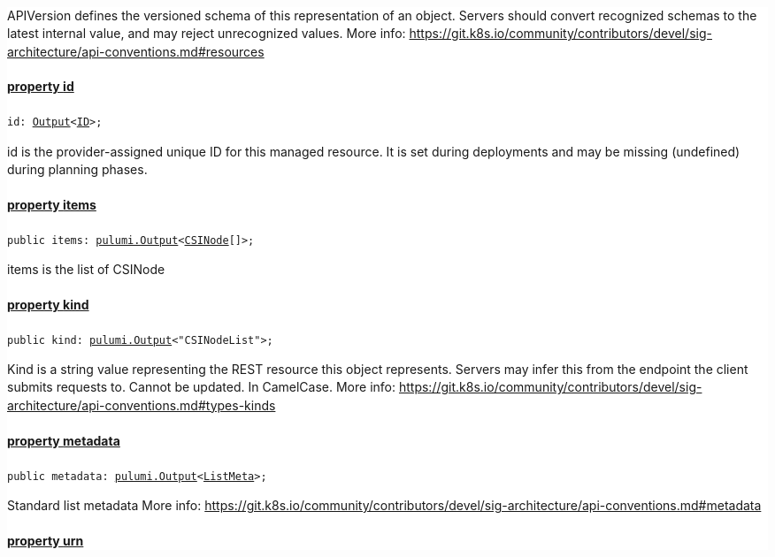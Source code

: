 APIVersion defines the versioned schema of this representation of an object. Servers should convert recognized schemas to the latest internal value, and may reject unrecognized values. More info: https://git.k8s.io/community/contributors/devel/sig-architecture/api-conventions.md#resources

<h4 class="pdoc-member-header" id="CSINodeList-id">
<a class="pdoc-child-name" href="https://github.com/pulumi/pulumi-kubernetes/blob/63f6322ca9e33d39a2e52afc00dc343f1f4f3369/sdk/nodejs/storage/v1beta1/csinodeList.ts#L11">property <b>id</b></a>
</h4>

<pre class="highlight"><code><span class='kd'></span>id: <a href='/docs/reference/pkg/nodejs/pulumi/pulumi/#Output'>Output</a>&lt;<a href='/docs/reference/pkg/nodejs/pulumi/pulumi/#ID'>ID</a>&gt;;</code></pre>

id is the provider-assigned unique ID for this managed resource.  It is set during
deployments and may be missing (undefined) during planning phases.

<h4 class="pdoc-member-header" id="CSINodeList-items">
<a class="pdoc-child-name" href="https://github.com/pulumi/pulumi-kubernetes/blob/63f6322ca9e33d39a2e52afc00dc343f1f4f3369/sdk/nodejs/storage/v1beta1/csinodeList.ts#L45">property <b>items</b></a>
</h4>

<pre class="highlight"><code><span class='kd'>public </span>items: <a href='/docs/reference/pkg/nodejs/pulumi/pulumi/#Output'>pulumi.Output</a>&lt;<a href='/docs/reference/pkg/nodejs/pulumi/kubernetes/types/output/#CSINode'>CSINode</a>[]&gt;;</code></pre>

items is the list of CSINode

<h4 class="pdoc-member-header" id="CSINodeList-kind">
<a class="pdoc-child-name" href="https://github.com/pulumi/pulumi-kubernetes/blob/63f6322ca9e33d39a2e52afc00dc343f1f4f3369/sdk/nodejs/storage/v1beta1/csinodeList.ts#L49">property <b>kind</b></a>
</h4>

<pre class="highlight"><code><span class='kd'>public </span>kind: <a href='/docs/reference/pkg/nodejs/pulumi/pulumi/#Output'>pulumi.Output</a>&lt;<span class='s2'>"CSINodeList"</span>&gt;;</code></pre>

Kind is a string value representing the REST resource this object represents. Servers may infer this from the endpoint the client submits requests to. Cannot be updated. In CamelCase. More info: https://git.k8s.io/community/contributors/devel/sig-architecture/api-conventions.md#types-kinds

<h4 class="pdoc-member-header" id="CSINodeList-metadata">
<a class="pdoc-child-name" href="https://github.com/pulumi/pulumi-kubernetes/blob/63f6322ca9e33d39a2e52afc00dc343f1f4f3369/sdk/nodejs/storage/v1beta1/csinodeList.ts#L53">property <b>metadata</b></a>
</h4>

<pre class="highlight"><code><span class='kd'>public </span>metadata: <a href='/docs/reference/pkg/nodejs/pulumi/pulumi/#Output'>pulumi.Output</a>&lt;<a href='/docs/reference/pkg/nodejs/pulumi/kubernetes/types/output/#ListMeta'>ListMeta</a>&gt;;</code></pre>

Standard list metadata More info: https://git.k8s.io/community/contributors/devel/sig-architecture/api-conventions.md#metadata

<h4 class="pdoc-member-header" id="CSINodeList-urn">
<a class="pdoc-child-name" href="https://github.com/pulumi/pulumi-kubernetes/blob/63f6322ca9e33d39a2e52afc00dc343f1f4f3369/sdk/nodejs/storage/v1beta1/csinodeList.ts#L11">property <b>urn</b></a>
</h4>
